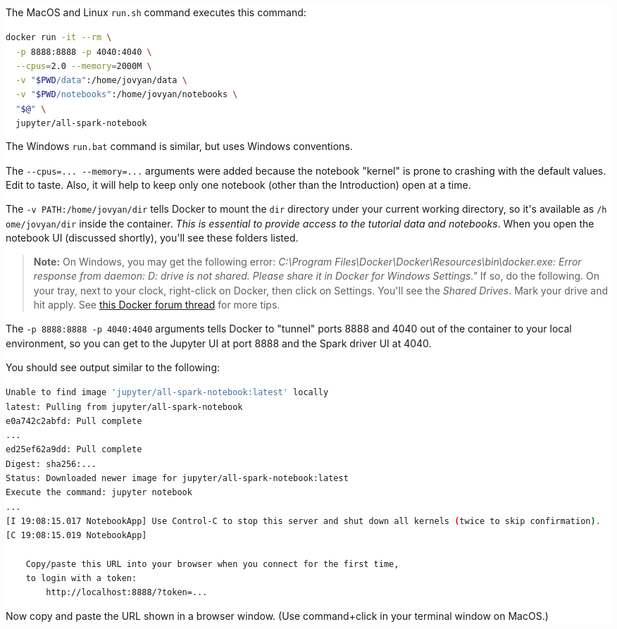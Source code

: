 The MacOS and Linux `run.sh` command executes this command:

```bash
docker run -it --rm \
  -p 8888:8888 -p 4040:4040 \
  --cpus=2.0 --memory=2000M \
  -v "$PWD/data":/home/jovyan/data \
  -v "$PWD/notebooks":/home/jovyan/notebooks \
  "$@" \
  jupyter/all-spark-notebook
```

The Windows `run.bat` command is similar, but uses Windows conventions.

The `--cpus=... --memory=...` arguments were added because the notebook "kernel" is prone to crashing with the default values. Edit to taste. Also, it will help to keep only one notebook (other than the Introduction) open at a time.

The `-v PATH:/home/jovyan/dir` tells Docker to mount the `dir` directory under your current working directory, so it's available as `/home/jovyan/dir` inside the container. _This is essential to provide access to the tutorial data and notebooks_. When you open the notebook UI (discussed shortly), you'll see these folders listed.

> **Note:** On Windows, you may get the following error: _C:\Program Files\Docker\Docker\Resources\bin\docker.exe: Error response from daemon: D: drive is not shared. Please share it in Docker for Windows Settings."_ If so, do the following. On your tray, next to your clock, right-click on Docker, then click on Settings. You'll see the _Shared Drives_. Mark your drive and hit apply. See [this Docker forum thread](https://forums.docker.com/t/cannot-share-drive-in-windows-10/28798/5) for more tips.

The `-p 8888:8888 -p 4040:4040` arguments tells Docker to "tunnel" ports 8888 and 4040 out of the container to your local environment, so you can get to the Jupyter UI at port 8888 and the Spark driver UI at 4040.

You should see output similar to the following:

```bash
Unable to find image 'jupyter/all-spark-notebook:latest' locally
latest: Pulling from jupyter/all-spark-notebook
e0a742c2abfd: Pull complete
...
ed25ef62a9dd: Pull complete
Digest: sha256:...
Status: Downloaded newer image for jupyter/all-spark-notebook:latest
Execute the command: jupyter notebook
...
[I 19:08:15.017 NotebookApp] Use Control-C to stop this server and shut down all kernels (twice to skip confirmation).
[C 19:08:15.019 NotebookApp]

    Copy/paste this URL into your browser when you connect for the first time,
    to login with a token:
        http://localhost:8888/?token=...
```

Now copy and paste the URL shown in a browser window. (Use command+click in your terminal window on MacOS.)

